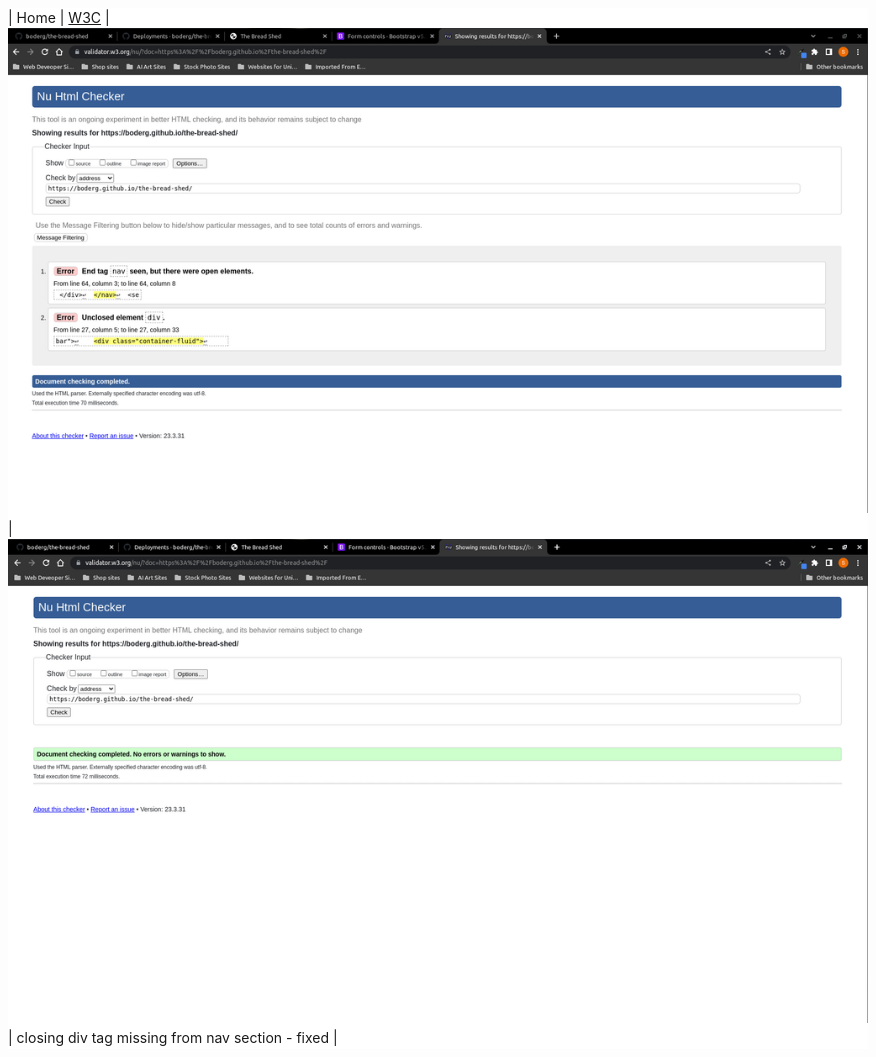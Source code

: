 | Home | [W3C](https://validator.w3.org/nu/?doc=https%3A%2F%2Fboderg.github.io%2Fthe-bread-shed%2F) | ![screenshot](documentation/validation-testing-screenshots/html-validation/home-validation-errors.png) | ![screenshot](documentation/validation-testing-screenshots/html-validation/home-validation-fixed.png) | closing div tag missing from nav section - fixed |